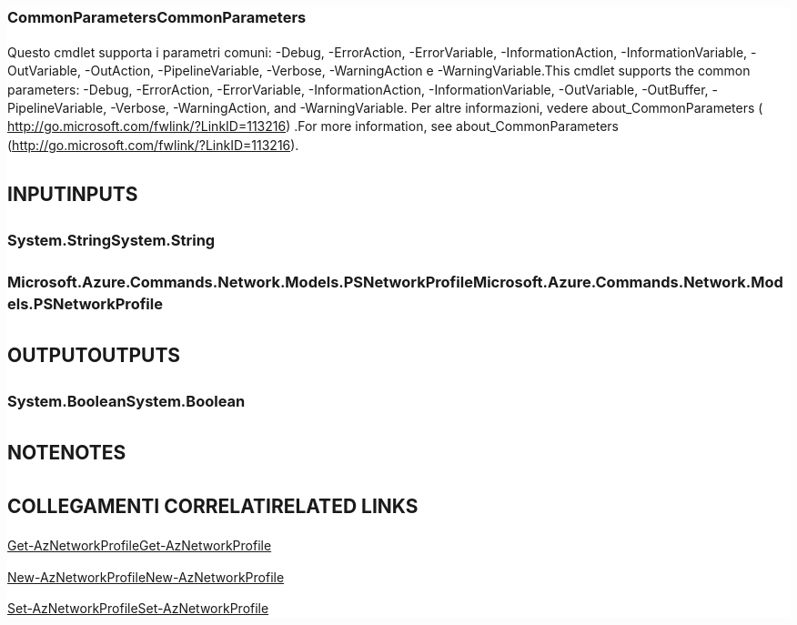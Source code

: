 ### <span data-ttu-id="1cd1a-135">CommonParameters</span><span class="sxs-lookup"><span data-stu-id="1cd1a-135">CommonParameters</span></span>
<span data-ttu-id="1cd1a-136">Questo cmdlet supporta i parametri comuni: -Debug, -ErrorAction, -ErrorVariable, -InformationAction, -InformationVariable, -OutVariable, -OutAction, -PipelineVariable, -Verbose, -WarningAction e -WarningVariable.</span><span class="sxs-lookup"><span data-stu-id="1cd1a-136">This cmdlet supports the common parameters: -Debug, -ErrorAction, -ErrorVariable, -InformationAction, -InformationVariable, -OutVariable, -OutBuffer, -PipelineVariable, -Verbose, -WarningAction, and -WarningVariable.</span></span> <span data-ttu-id="1cd1a-137">Per altre informazioni, vedere about_CommonParameters ( http://go.microsoft.com/fwlink/?LinkID=113216) .</span><span class="sxs-lookup"><span data-stu-id="1cd1a-137">For more information, see about_CommonParameters (http://go.microsoft.com/fwlink/?LinkID=113216).</span></span>

## <span data-ttu-id="1cd1a-138">INPUT</span><span class="sxs-lookup"><span data-stu-id="1cd1a-138">INPUTS</span></span>

### <span data-ttu-id="1cd1a-139">System.String</span><span class="sxs-lookup"><span data-stu-id="1cd1a-139">System.String</span></span>

### <span data-ttu-id="1cd1a-140">Microsoft.Azure.Commands.Network.Models.PSNetworkProfile</span><span class="sxs-lookup"><span data-stu-id="1cd1a-140">Microsoft.Azure.Commands.Network.Models.PSNetworkProfile</span></span>

## <span data-ttu-id="1cd1a-141">OUTPUT</span><span class="sxs-lookup"><span data-stu-id="1cd1a-141">OUTPUTS</span></span>

### <span data-ttu-id="1cd1a-142">System.Boolean</span><span class="sxs-lookup"><span data-stu-id="1cd1a-142">System.Boolean</span></span>

## <span data-ttu-id="1cd1a-143">NOTE</span><span class="sxs-lookup"><span data-stu-id="1cd1a-143">NOTES</span></span>

## <span data-ttu-id="1cd1a-144">COLLEGAMENTI CORRELATI</span><span class="sxs-lookup"><span data-stu-id="1cd1a-144">RELATED LINKS</span></span>

[<span data-ttu-id="1cd1a-145">Get-AzNetworkProfile</span><span class="sxs-lookup"><span data-stu-id="1cd1a-145">Get-AzNetworkProfile</span></span>](./Get-AzNetworkProfile.md)

[<span data-ttu-id="1cd1a-146">New-AzNetworkProfile</span><span class="sxs-lookup"><span data-stu-id="1cd1a-146">New-AzNetworkProfile</span></span>](./New-AzNetworkProfile.md)

[<span data-ttu-id="1cd1a-147">Set-AzNetworkProfile</span><span class="sxs-lookup"><span data-stu-id="1cd1a-147">Set-AzNetworkProfile</span></span>](./Set-AzNetworkProfile.md)

